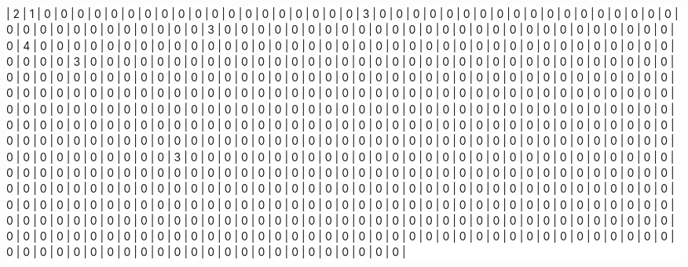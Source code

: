 |         2 |          1 |    0 |    0 |     0 |     0 |    0 |     0 |     0 |     0 |     0 |     0 |     0 |     0 |     0 |     0 |     0 |     0 |     0 |     0 |     0 |     3 |     0 |     0 |     0 |     0 |     0 |    0 |    0 |    0 |     0 |     0 |     0 |     0 |     0 |     0 |     0 |     0 |      0 |      0 |      0 |     0 |      0 |     0 |      0 |      0 |      0 |      0 |     0 |     0 |      0 |      0 |      3 |      0 |      0 |      0 |      0 |     0 |      0 |      0 |      0 |      0 |      0 |      0 |      0 |      0 |      0 |     0 |      0 |      0 |      0 |      0 |      0 |      0 |      0 |      0 |      0 |      0 |      0 |     0 |      0 |      4 |      0 |      0 |      0 |      0 |      0 |     0 |     0 |      0 |      0 |      0 |      0 |      0 |     0 |      0 |     0 |      0 |      0 |     0 |      0 |      0 |      0 |     0 |      0 |      0 |     0 |      0 |      0 |      0 |      0 |      0 |      0 |      0 |      0 |     0 |      0 |      0 |      0 |      0 |     0 |      0 |     0 |      0 |      3 |      0 |      0 |      0 |     0 |     0 |     0 |      0 |      0 |      0 |      0 |      0 |      0 |      0 |      0 |      0 |      0 |     0 |      0 |      0 |      0 |      0 |      0 |      0 |      0 |      0 |      0 |      0 |      0 |      0 |     0 |     0 |      0 |      0 |      0 |      0 |      0 |      0 |     0 |     0 |      0 |      0 |      0 |      0 |      0 |     0 |     0 |      0 |      0 |      0 |      0 |      0 |     0 |      0 |      0 |      0 |      0 |      0 |      0 |      0 |      0 |      0 |      0 |      0 |     0 |      0 |      0 |     0 |      0 |      0 |      0 |      0 |      0 |      0 |      0 |      0 |      0 |      0 |       0 |       0 |      0 |       0 |       0 |      0 |       0 |       0 |      0 |       0 |       0 |       0 |       0 |       0 |       0 |       0 |       0 |       0 |       0 |       0 |       0 |       0 |       0 |       0 |      0 |       0 |       0 |       0 |       0 |       0 |       0 |       0 |       0 |      0 |       0 |       0 |       0 |       0 |       0 |      0 |       0 |       0 |       0 |       0 |       0 |       0 |       0 |       0 |       0 |       0 |       0 |      0 |       0 |       0 |       0 |      0 |       0 |       0 |       0 |       0 |       0 |       0 |       0 |       0 |       0 |       0 |       0 |       0 |       0 |       0 |       0 |       0 |       0 |       0 |       0 |       0 |       0 |      0 |       0 |       0 |       0 |       0 |       0 |       0 |       0 |       0 |      0 |       0 |       0 |       0 |       0 |       0 |       0 |      0 |       0 |      0 |       0 |       0 |       0 |       0 |       0 |       0 |       0 |       0 |       0 |       0 |       0 |       0 |       0 |       0 |       0 |       0 |       0 |       0 |      0 |       0 |       0 |       0 |       0 |       0 |       0 |      0 |       0 |       0 |       0 |       0 |       0 |       0 |       0 |       0 |      0 |       0 |       0 |       0 |       0 |       0 |      0 |       0 |       0 |       0 |       0 |       0 |       0 |       0 |       0 |      0 |       0 |       0 |       0 |       0 |       0 |      0 |       0 |       0 |       0 |       0 |       0 |       0 |       0 |      0 |       0 |       0 |       0 |       0 |       0 |       0 |       0 |       0 |       3 |       0 |       0 |       0 |       0 |       0 |       0 |       0 |       0 |       0 |       0 |      0 |      0 |      0 |       0 |       0 |       0 |       0 |       0 |       0 |       0 |       0 |       0 |       0 |       0 |       0 |       0 |       0 |       0 |       0 |       0 |       0 |       0 |       0 |       0 |       0 |       0 |       0 |       0 |       0 |       0 |       0 |       0 |      0 |       0 |       0 |      0 |       0 |       0 |       0 |       0 |       0 |       0 |       0 |       0 |       0 |       0 |       0 |       0 |       0 |       0 |       0 |       0 |       0 |       0 |       0 |       0 |       0 |       0 |       0 |       0 |      0 |       0 |       0 |       0 |       0 |       0 |       0 |       0 |       0 |       0 |      0 |       0 |       0 |       0 |       0 |       0 |       0 |       0 |      0 |       0 |       0 |       0 |       0 |       0 |       0 |       0 |      0 |       0 |       0 |       0 |       0 |       0 |       0 |       0 |       0 |       0 |       0 |      0 |       0 |       0 |       0 |       0 |       0 |       0 |      0 |      0 |       0 |       0 |       0 |      0 |       0 |       0 |       0 |       0 |       0 |       0 |       0 |       0 |       0 |       0 |       0 |       0 |      0 |       0 |       0 |       0 |      0 |       0 |       0 |       0 |       0 |       0 |       0 |       0 |       0 |       0 |      0 |       0 |       0 |       0 |       0 |       0 |       0 |       0 |       0 |       0 |       0 |       0 |       0 |       0 |       0 |       0 |       0 |       0 |       0 |      0 |       0 |       0 |       0 |       0 |       0 |       0 |       0 |       0 |       0 |       0 |       0 |       0 |       0 |       0 |       0 |       0 |       0 |       0 |       0 |       0 |       0 |       0 |       0 |       0 |       0 |       0 |       0 |       0 |       0 |       0 |       0 |       0 |       0 |       0 |       0 |       0 |      0 |       0 |       0 |      0 |       0 |       0 |       0 |       0 |       0 |       0 |       0 |       0 |       0 |       0 |       0 |      0 |      0 |       0 |      0 |       0 |       0 |       0 |       0 |       0 |       0 |       0 |       0 |       0 |       0 |       0 |       0 |       0 |       0 |       0 |       0 |       0 |      0 |       0 |      0 |       0 |       0 |       0 |       0 |       0 |       0 |       0 |       0 |       0 |       0 |       0 |       0 |